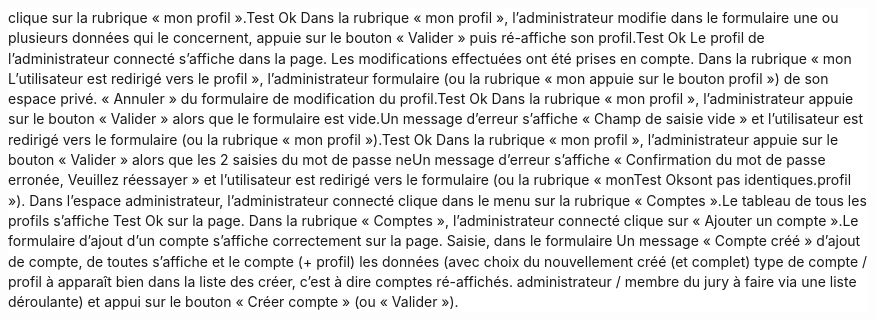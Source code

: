 clique sur la rubrique « mon
profil ».Test Ok
Dans la rubrique « mon
profil », l’administrateur
modifie dans le formulaire
une ou plusieurs données
qui le concernent, appuie
sur le bouton « Valider »
puis ré-affiche son profil.Test Ok
Le profil de l’administrateur connecté
s’affiche dans la page. Les
modifications effectuées ont été
prises en compte.
Dans la rubrique « mon
L’utilisateur est redirigé vers le
profil », l’administrateur
formulaire (ou la rubrique « mon
appuie sur le bouton
profil ») de son espace privé.
« Annuler » du formulaire de
modification du profil.Test Ok
Dans la rubrique « mon
profil », l’administrateur
appuie sur le bouton
« Valider » alors que le
formulaire est vide.Un message d’erreur s’affiche
« Champ de saisie vide » et
l’utilisateur est redirigé vers le
formulaire (ou la rubrique « mon
profil »).Test Ok
Dans la rubrique « mon
profil », l’administrateur
appuie sur le bouton
« Valider » alors que les 2
saisies du mot de passe neUn message d’erreur s’affiche
« Confirmation du mot de passe
erronée, Veuillez réessayer » et
l’utilisateur est redirigé vers le
formulaire (ou la rubrique « monTest Oksont pas identiques.profil »).
Dans l’espace
administrateur,
l’administrateur connecté
clique dans le menu sur la
rubrique « Comptes ».Le tableau de tous les profils s’affiche Test Ok
sur la page.
Dans la rubrique
« Comptes »,
l’administrateur connecté
clique sur « Ajouter un
compte ».Le formulaire d’ajout d’un compte
s’affiche correctement sur la page.
Saisie, dans le formulaire
Un message « Compte créé »
d’ajout de compte, de toutes s’affiche et le compte (+ profil)
les données (avec choix du nouvellement créé (et complet)
type de compte / profil à
apparaît bien dans la liste des
créer, c’est à dire
comptes ré-affichés.
administrateur / membre du
jury à faire via une liste
déroulante) et appui sur le
bouton « Créer compte » (ou
« Valider »).